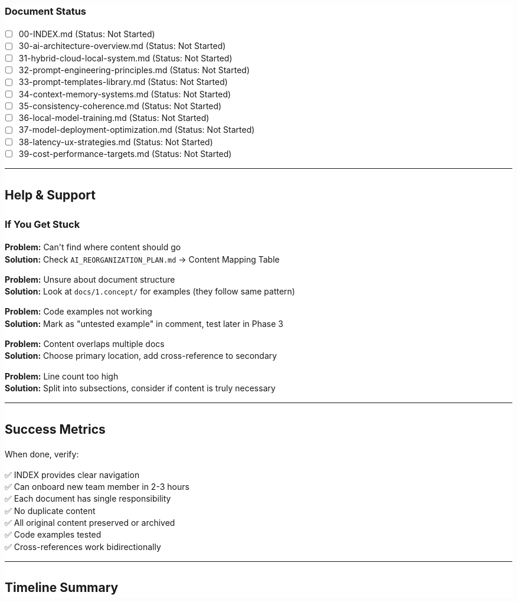 ### Document Status
- [ ] 00-INDEX.md (Status: Not Started)
- [ ] 30-ai-architecture-overview.md (Status: Not Started)
- [ ] 31-hybrid-cloud-local-system.md (Status: Not Started)
- [ ] 32-prompt-engineering-principles.md (Status: Not Started)
- [ ] 33-prompt-templates-library.md (Status: Not Started)
- [ ] 34-context-memory-systems.md (Status: Not Started)
- [ ] 35-consistency-coherence.md (Status: Not Started)
- [ ] 36-local-model-training.md (Status: Not Started)
- [ ] 37-model-deployment-optimization.md (Status: Not Started)
- [ ] 38-latency-ux-strategies.md (Status: Not Started)
- [ ] 39-cost-performance-targets.md (Status: Not Started)

---

## Help & Support

### If You Get Stuck

**Problem:** Can't find where content should go  
**Solution:** Check `AI_REORGANIZATION_PLAN.md` → Content Mapping Table

**Problem:** Unsure about document structure  
**Solution:** Look at `docs/1.concept/` for examples (they follow same pattern)

**Problem:** Code examples not working  
**Solution:** Mark as "untested example" in comment, test later in Phase 3

**Problem:** Content overlaps multiple docs  
**Solution:** Choose primary location, add cross-reference to secondary

**Problem:** Line count too high  
**Solution:** Split into subsections, consider if content is truly necessary

---

## Success Metrics

When done, verify:

✅ INDEX provides clear navigation  
✅ Can onboard new team member in 2-3 hours  
✅ Each document has single responsibility  
✅ No duplicate content  
✅ All original content preserved or archived  
✅ Code examples tested  
✅ Cross-references work bidirectionally  

---

## Timeline Summary
